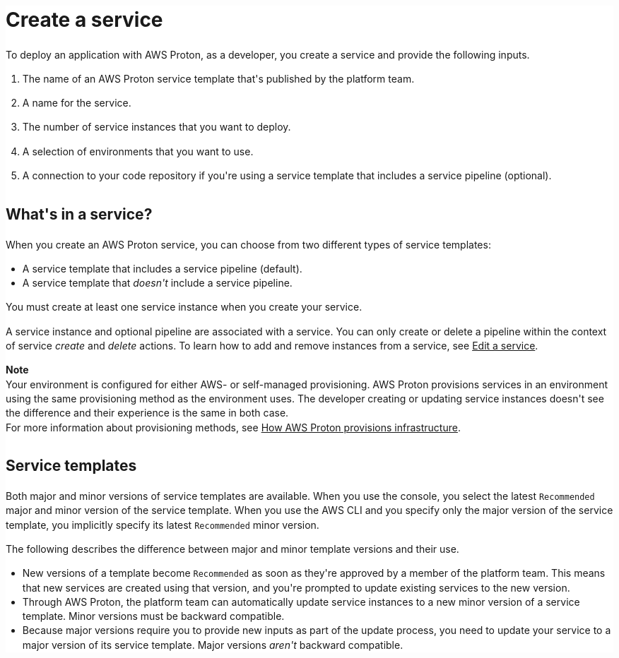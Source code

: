# Create a service<a name="ag-create-svc"></a>

To deploy an application with AWS Proton, as a developer, you create a service and provide the following inputs\.

1. The name of an AWS Proton service template that's published by the platform team\.

1. A name for the service\.

1. The number of service instances that you want to deploy\.

1. A selection of environments that you want to use\.

1. A connection to your code repository if you're using a service template that includes a service pipeline \(optional\)\.

## What's in a service?<a name="ag-create-svc.info"></a>

When you create an AWS Proton service, you can choose from two different types of service templates:
+ A service template that includes a service pipeline \(default\)\.
+ A service template that *doesn't* include a service pipeline\.

You must create at least one service instance when you create your service\.

A service instance and optional pipeline are associated with a service\. You can only create or delete a pipeline within the context of service *create* and *delete* actions\. To learn how to add and remove instances from a service, see [Edit a service](ag-svc-update.md)\.

**Note**  
Your environment is configured for either AWS\- or self\-managed provisioning\. AWS Proton provisions services in an environment using the same provisioning method as the environment uses\. The developer creating or updating service instances doesn't see the difference and their experience is the same in both case\.  
For more information about provisioning methods, see [How AWS Proton provisions infrastructure](ag-works-prov-methods.md)\.

## Service templates<a name="ag-create-svc.templates"></a>

Both major and minor versions of service templates are available\. When you use the console, you select the latest `Recommended` major and minor version of the service template\. When you use the AWS CLI and you specify only the major version of the service template, you implicitly specify its latest `Recommended` minor version\.

The following describes the difference between major and minor template versions and their use\.
+ New versions of a template become `Recommended` as soon as they're approved by a member of the platform team\. This means that new services are created using that version, and you're prompted to update existing services to the new version\.
+ Through AWS Proton, the platform team can automatically update service instances to a new minor version of a service template\. Minor versions must be backward compatible\. 
+ Because major versions require you to provide new inputs as part of the update process, you need to update your service to a major version of its service template\. Major versions *aren't* backward compatible\.
